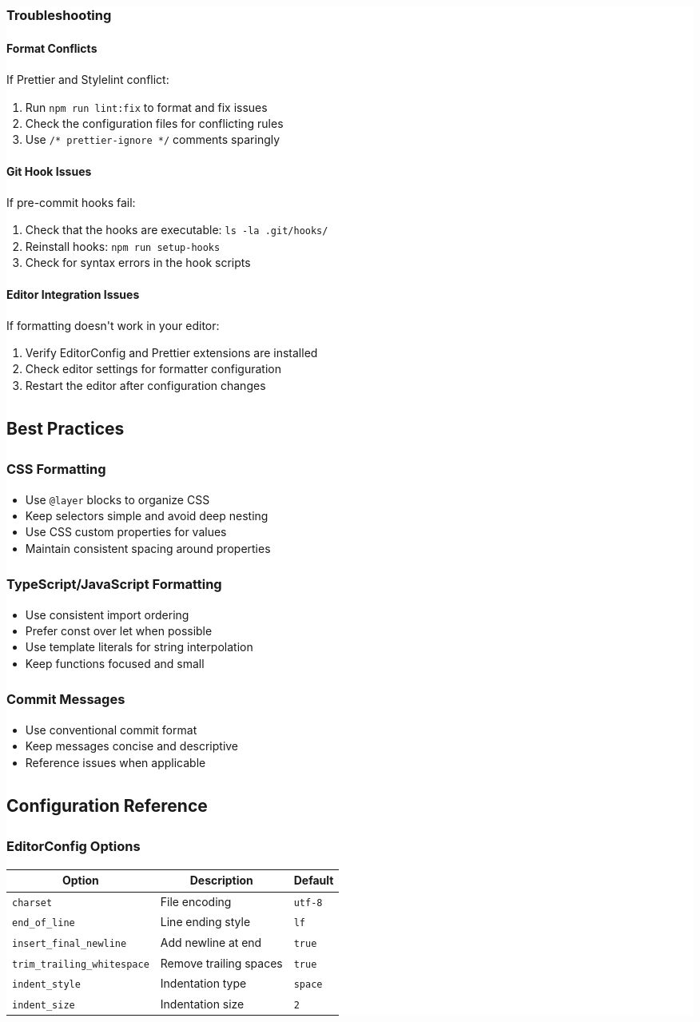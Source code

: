 ### Troubleshooting

#### Format Conflicts

If Prettier and Stylelint conflict:

1. Run `npm run lint:fix` to format and fix issues
2. Check the configuration files for conflicting rules
3. Use `/* prettier-ignore */` comments sparingly

#### Git Hook Issues

If pre-commit hooks fail:

1. Check that the hooks are executable: `ls -la .git/hooks/`
2. Reinstall hooks: `npm run setup-hooks`
3. Check for syntax errors in the hook scripts

#### Editor Integration Issues

If formatting doesn't work in your editor:

1. Verify EditorConfig and Prettier extensions are installed
2. Check editor settings for formatter configuration
3. Restart the editor after configuration changes

## Best Practices

### CSS Formatting

- Use `@layer` blocks to organize CSS
- Keep selectors simple and avoid deep nesting
- Use CSS custom properties for values
- Maintain consistent spacing around properties

### TypeScript/JavaScript Formatting

- Use consistent import ordering
- Prefer const over let when possible
- Use template literals for string interpolation
- Keep functions focused and small

### Commit Messages

- Use conventional commit format
- Keep messages concise and descriptive
- Reference issues when applicable

## Configuration Reference

### EditorConfig Options

| Option | Description | Default |
|--------|-------------|---------|
| `charset` | File encoding | `utf-8` |
| `end_of_line` | Line ending style | `lf` |
| `insert_final_newline` | Add newline at end | `true` |
| `trim_trailing_whitespace` | Remove trailing spaces | `true` |
| `indent_style` | Indentation type | `space` |
| `indent_size` | Indentation size | `2` |